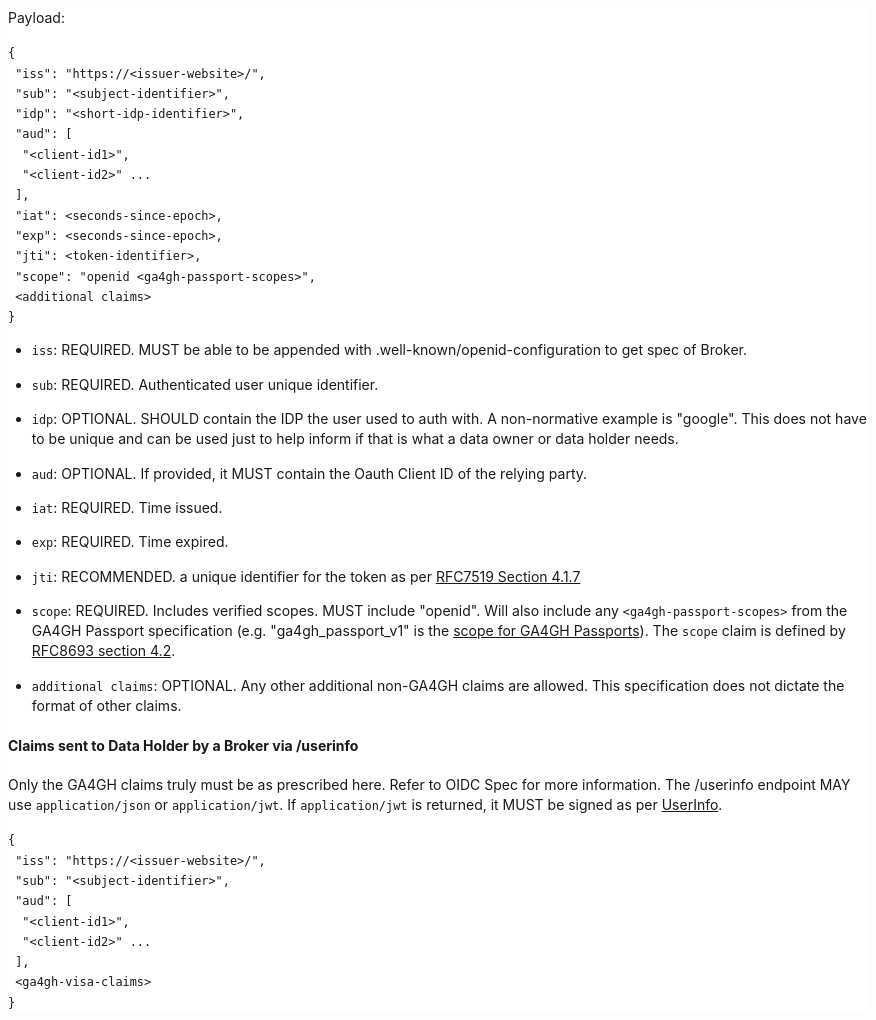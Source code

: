 Payload:
```
{
 "iss": "https://<issuer-website>/",
 "sub": "<subject-identifier>",
 "idp": "<short-idp-identifier>",
 "aud": [
  "<client-id1>",
  "<client-id2>" ...
 ],
 "iat": <seconds-since-epoch>,
 "exp": <seconds-since-epoch>,
 "jti": <token-identifier>,
 "scope": "openid <ga4gh-passport-scopes>",
 <additional claims>
}
```
-   `iss`: REQUIRED. MUST be able to be appended with
    .well-known/openid-configuration to get spec of Broker.

-   `sub`: REQUIRED. Authenticated user unique identifier.

-   `idp`: OPTIONAL. SHOULD contain the IDP the user used to auth with.
    A non-normative example is "google". This does not have to be unique and
    can be used just to help inform if that is what a data owner or data holder
    needs.

-   `aud`: OPTIONAL. If provided, it MUST contain the Oauth Client ID of the
    relying party.

-   `iat`: REQUIRED. Time issued.

-   `exp`: REQUIRED. Time expired.

-   `jti`: RECOMMENDED. a unique identifier for the token as per
    [RFC7519 Section 4.1.7](https://tools.ietf.org/html/rfc7519#section-4.1.7)

-   `scope`: REQUIRED. Includes verified scopes. MUST include "openid". Will also
    include any `<ga4gh-passport-scopes>` from the GA4GH Passport specification
    (e.g. "ga4gh_passport_v1" is the [scope for GA4GH
    Passports](https://github.com/ga4gh-duri/ga4gh-duri.github.io/blob/master/researcher_ids/ga4gh_passport_v1.md#requirement-7)).
    The `scope` claim is defined by [RFC8693 section 4.2](https://datatracker.ietf.org/doc/html/rfc8693#section-4.2).

-   `additional claims`: OPTIONAL. Any other additional non-GA4GH claims are allowed. This specification does not dictate the format of other claims.

#### Claims sent to Data Holder by a Broker via /userinfo

Only the GA4GH claims truly must be as prescribed here. Refer to OIDC Spec for
more information. The /userinfo endpoint MAY use `application/json` or
`application/jwt`. If `application/jwt` is returned, it MUST be signed as per
[UserInfo](https://openid.net/specs/openid-connect-core-1_0.html#UserInfoResponse).

```
{
 "iss": "https://<issuer-website>/",
 "sub": "<subject-identifier>",
 "aud": [
  "<client-id1>",
  "<client-id2>" ...
 ],
 <ga4gh-visa-claims>
}
```
